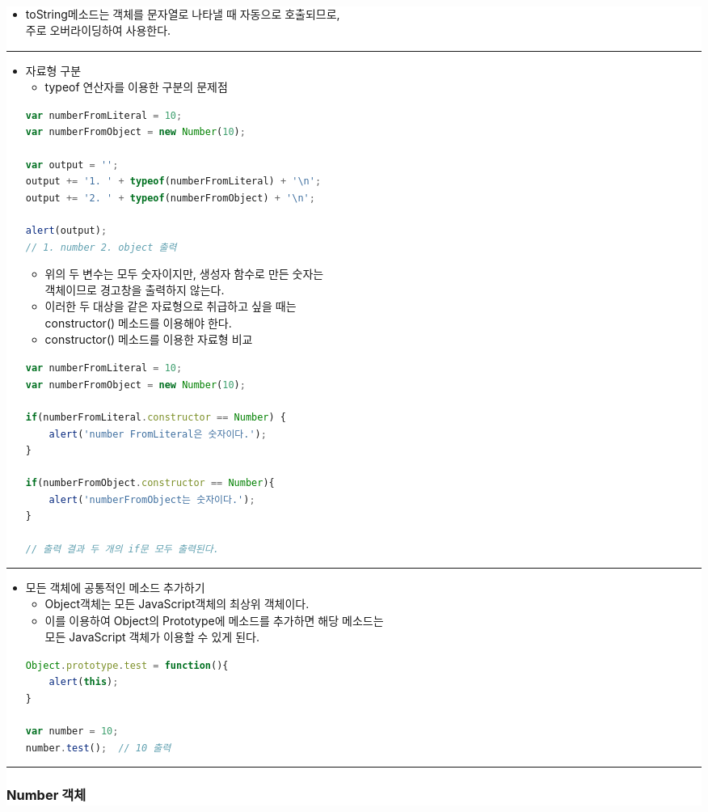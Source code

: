 * toString메소드는 객체를 문자열로 나타낼 때 자동으로 호출되므로,   
    주로 오버라이딩하여 사용한다.

<hr/>

* 자료형 구분
  * typeof 연산자를 이용한 구분의 문제점
  ```js
  var numberFromLiteral = 10;
  var numberFromObject = new Number(10);

  var output = '';
  output += '1. ' + typeof(numberFromLiteral) + '\n';
  output += '2. ' + typeof(numberFromObject) + '\n';

  alert(output);
  // 1. number 2. object 출력
  ```
    * 위의 두 변수는 모두 숫자이지만, 생성자 함수로 만든 숫자는   
      객체이므로 경고창을 출력하지 않는다. 
    * 이러한 두 대상을 같은 자료형으로 취급하고 싶을 때는    
      constructor() 메소드를 이용해야 한다.
  * constructor() 메소드를 이용한 자료형 비교
  ```js
  var numberFromLiteral = 10;
  var numberFromObject = new Number(10);

  if(numberFromLiteral.constructor == Number) {
      alert('number FromLiteral은 숫자이다.');
  }

  if(numberFromObject.constructor == Number){
      alert('numberFromObject는 숫자이다.');
  }

  // 출력 결과 두 개의 if문 모두 출력된다.
  ```
<hr/>

* 모든 객체에 공통적인 메소드 추가하기
  * Object객체는 모든 JavaScript객체의 최상위 객체이다.
  * 이를 이용하여 Object의 Prototype에 메소드를 추가하면 해당 메소드는   
    모든 JavaScript 객체가 이용할 수 있게 된다.
  ```js
  Object.prototype.test = function(){
      alert(this);
  }

  var number = 10;
  number.test();  // 10 출력
  ```
<hr/>

<h3>Number 객체</h3>

